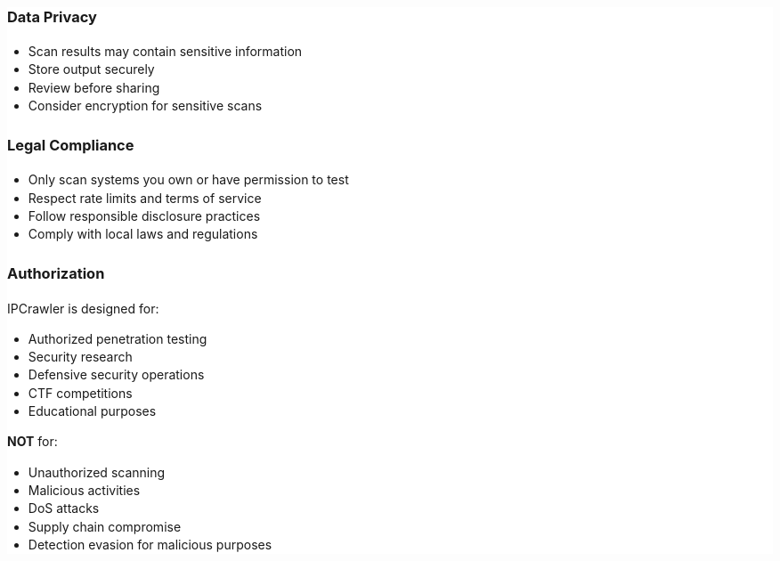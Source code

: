 ### Data Privacy

- Scan results may contain sensitive information
- Store output securely
- Review before sharing
- Consider encryption for sensitive scans

### Legal Compliance

- Only scan systems you own or have permission to test
- Respect rate limits and terms of service
- Follow responsible disclosure practices
- Comply with local laws and regulations

### Authorization

IPCrawler is designed for:
- Authorized penetration testing
- Security research
- Defensive security operations
- CTF competitions
- Educational purposes

**NOT** for:
- Unauthorized scanning
- Malicious activities
- DoS attacks
- Supply chain compromise
- Detection evasion for malicious purposes
